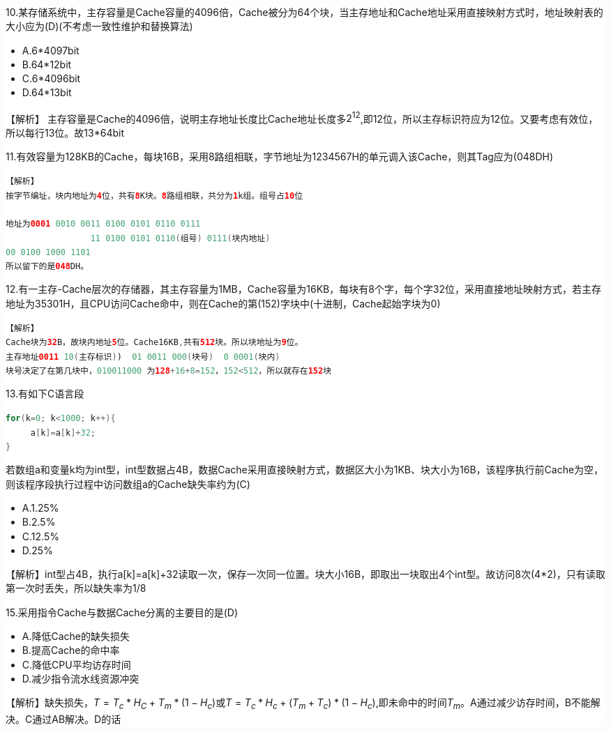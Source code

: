 10.某存储系统中，主存容量是Cache容量的4096倍，Cache被分为64个块，当主存地址和Cache地址采用直接映射方式时，地址映射表的大小应为(D)(不考虑一致性维护和替换算法)

- A.6*4097bit
- B.64*12bit
- C.6*4096bit
- D.64*13bit

【解析】
主存容量是Cache的4096倍，说明主存地址长度比Cache地址长度多$2^{12}$,即12位，所以主存标识符应为12位。又要考虑有效位，所以每行13位。故13*64bit

11.有效容量为128KB的Cache，每块16B，采用8路组相联，字节地址为1234567H的单元调入该Cache，则其Tag应为(048DH)

```java
【解析】
按字节编址，块内地址为4位，共有8K块。8路组相联，共分为1k组。组号占10位

地址为0001 0010 0011 0100 0101 0110 0111
                 11 0100 0101 0110(组号) 0111(块内地址)
00 0100 1000 1101
所以留下的是048DH。
```

12.有一主存-Cache层次的存储器，其主存容量为1MB，Cache容量为16KB，每块有8个字，每个字32位，采用直接地址映射方式，若主存地址为35301H，且CPU访问Cache命中，则在Cache的第(152)字块中(十进制，Cache起始字块为0)

```java
【解析】
Cache块为32B，故块内地址5位。Cache16KB,共有512块。所以块地址为9位。
主存地址0011 10(主存标识))  01 0011 000(块号)  0 0001(块内)
块号决定了在第几块中，010011000 为128+16+8=152，152<512，所以就存在152块
```

13.有如下C语言段

```C
for(k=0; k<1000; k++){
     a[k]=a[k]+32;
}
```

若数组a和变量k均为int型，int型数据占4B，数据Cache采用直接映射方式，数据区大小为1KB、块大小为16B，该程序执行前Cache为空，则该程序段执行过程中访问数组a的Cache缺失率约为(C)

- A.1.25%
- B.2.5%
- C.12.5%
- D.25%

【解析】int型占4B，执行a[k]=a[k]+32读取一次，保存一次同一位置。块大小16B，即取出一块取出4个int型。故访问8次(4*2)，只有读取第一次时丢失，所以缺失率为1/8

15.采用指令Cache与数据Cache分离的主要目的是(D)

- A.降低Cache的缺失损失
- B.提高Cache的命中率
- C.降低CPU平均访存时间
- D.减少指令流水线资源冲突

【解析】缺失损失，$T=T_c*H_C+T_m*(1-H_c)$或$T=T_c*H_c+(T_m+T_c)*(1-H_c)$,即未命中的时间$T_m$。A通过减少访存时间，B不能解决。C通过AB解决。D的话
